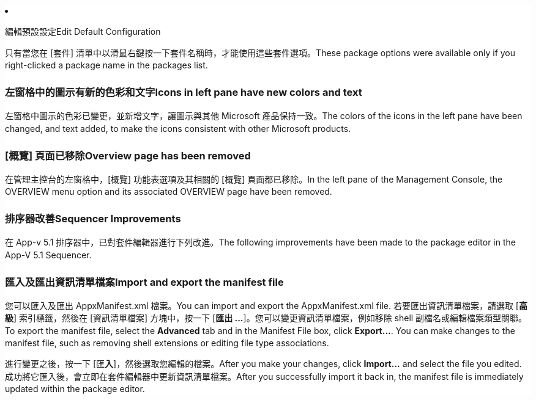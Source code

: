 <li><p><span data-ttu-id="28174-254">編輯預設設定</span><span class="sxs-lookup"><span data-stu-id="28174-254">Edit Default Configuration</span></span></p></li>
</ul></td>
<td align="left"><p><span data-ttu-id="28174-255">只有當您在 [套件] 清單中以滑鼠右鍵按一下套件名稱時，才能使用這些套件選項。</span><span class="sxs-lookup"><span data-stu-id="28174-255">These package options were available only if you right-clicked a package name in the packages list.</span></span></p></td>
</tr>
</tbody>
</table>



### <span data-ttu-id="28174-256">左窗格中的圖示有新的色彩和文字</span><span class="sxs-lookup"><span data-stu-id="28174-256">Icons in left pane have new colors and text</span></span>

<span data-ttu-id="28174-257">左窗格中圖示的色彩已變更，並新增文字，讓圖示與其他 Microsoft 產品保持一致。</span><span class="sxs-lookup"><span data-stu-id="28174-257">The colors of the icons in the left pane have been changed, and text added, to make the icons consistent with other Microsoft products.</span></span>

### <span data-ttu-id="28174-258">[概覽] 頁面已移除</span><span class="sxs-lookup"><span data-stu-id="28174-258">Overview page has been removed</span></span>

<span data-ttu-id="28174-259">在管理主控台的左窗格中，[概覽] 功能表選項及其相關的 [概覽] 頁面都已移除。</span><span class="sxs-lookup"><span data-stu-id="28174-259">In the left pane of the Management Console, the OVERVIEW menu option and its associated OVERVIEW page have been removed.</span></span>

### <a href="" id="bkmk-seqimprove"></a><span data-ttu-id="28174-260">排序器改善</span><span class="sxs-lookup"><span data-stu-id="28174-260">Sequencer Improvements</span></span>

<span data-ttu-id="28174-261">在 App-v 5.1 排序器中，已對套件編輯器進行下列改進。</span><span class="sxs-lookup"><span data-stu-id="28174-261">The following improvements have been made to the package editor in the App-V 5.1 Sequencer.</span></span>

### <span data-ttu-id="28174-262">匯入及匯出資訊清單檔案</span><span class="sxs-lookup"><span data-stu-id="28174-262">Import and export the manifest file</span></span>

<span data-ttu-id="28174-263">您可以匯入及匯出 AppxManifest.xml 檔案。</span><span class="sxs-lookup"><span data-stu-id="28174-263">You can import and export the AppxManifest.xml file.</span></span> <span data-ttu-id="28174-264">若要匯出資訊清單檔案，請選取 [**高級**] 索引標籤，然後在 [資訊清單檔案] 方塊中，按一下 [**匯出 ...**]。您可以變更資訊清單檔案，例如移除 shell 副檔名或編輯檔案類型關聯。</span><span class="sxs-lookup"><span data-stu-id="28174-264">To export the manifest file, select the **Advanced** tab and in the Manifest File box, click **Export...**. You can make changes to the manifest file, such as removing shell extensions or editing file type associations.</span></span>

<span data-ttu-id="28174-265">進行變更之後，按一下 [匯**入**]，然後選取您編輯的檔案。</span><span class="sxs-lookup"><span data-stu-id="28174-265">After you make your changes, click **Import...** and select the file you edited.</span></span> <span data-ttu-id="28174-266">成功將它匯入後，會立即在套件編輯器中更新資訊清單檔案。</span><span class="sxs-lookup"><span data-stu-id="28174-266">After you successfully import it back in, the manifest file is immediately updated within the package editor.</span></span>
